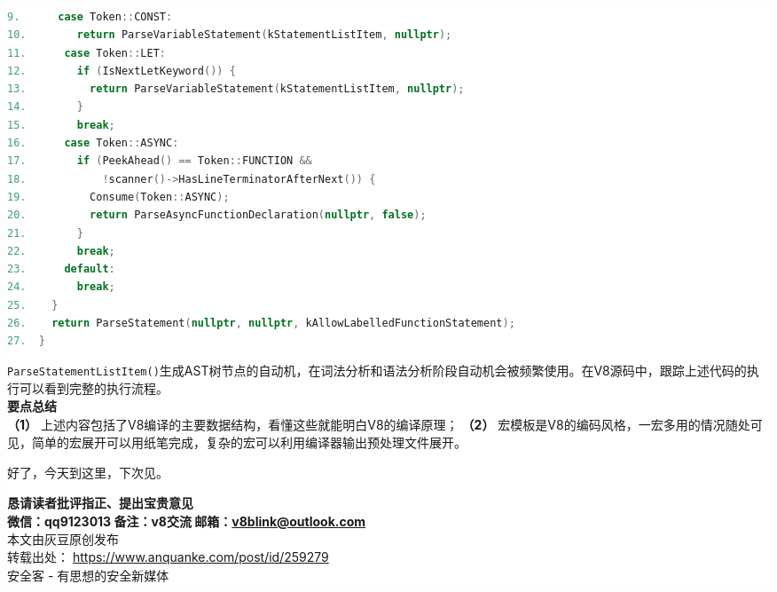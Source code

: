```c++
9.      case Token::CONST:
10.        return ParseVariableStatement(kStatementListItem, nullptr);
11.      case Token::LET:
12.        if (IsNextLetKeyword()) {
13.          return ParseVariableStatement(kStatementListItem, nullptr);
14.        }
15.        break;
16.      case Token::ASYNC:
17.        if (PeekAhead() == Token::FUNCTION &&
18.            !scanner()->HasLineTerminatorAfterNext()) {
19.          Consume(Token::ASYNC);
20.          return ParseAsyncFunctionDeclaration(nullptr, false);
21.        }
22.        break;
23.      default:
24.        break;
25.    }
26.    return ParseStatement(nullptr, nullptr, kAllowLabelledFunctionStatement);
27.  }
```  
`ParseStatementListItem()`生成AST树节点的自动机，在词法分析和语法分析阶段自动机会被频繁使用。在V8源码中，跟踪上述代码的执行可以看到完整的执行流程。  
**要点总结**  
**（1）** 上述内容包括了V8编译的主要数据结构，看懂这些就能明白V8的编译原理；
**（2）** 宏模板是V8的编码风格，一宏多用的情况随处可见，简单的宏展开可以用纸笔完成，复杂的宏可以利用编译器输出预处理文件展开。  

好了，今天到这里，下次见。   

**恳请读者批评指正、提出宝贵意见**  
**微信：qq9123013  备注：v8交流    邮箱：v8blink@outlook.com**   
本文由灰豆原创发布  
转载出处： https://www.anquanke.com/post/id/259279   
安全客 - 有思想的安全新媒体   
